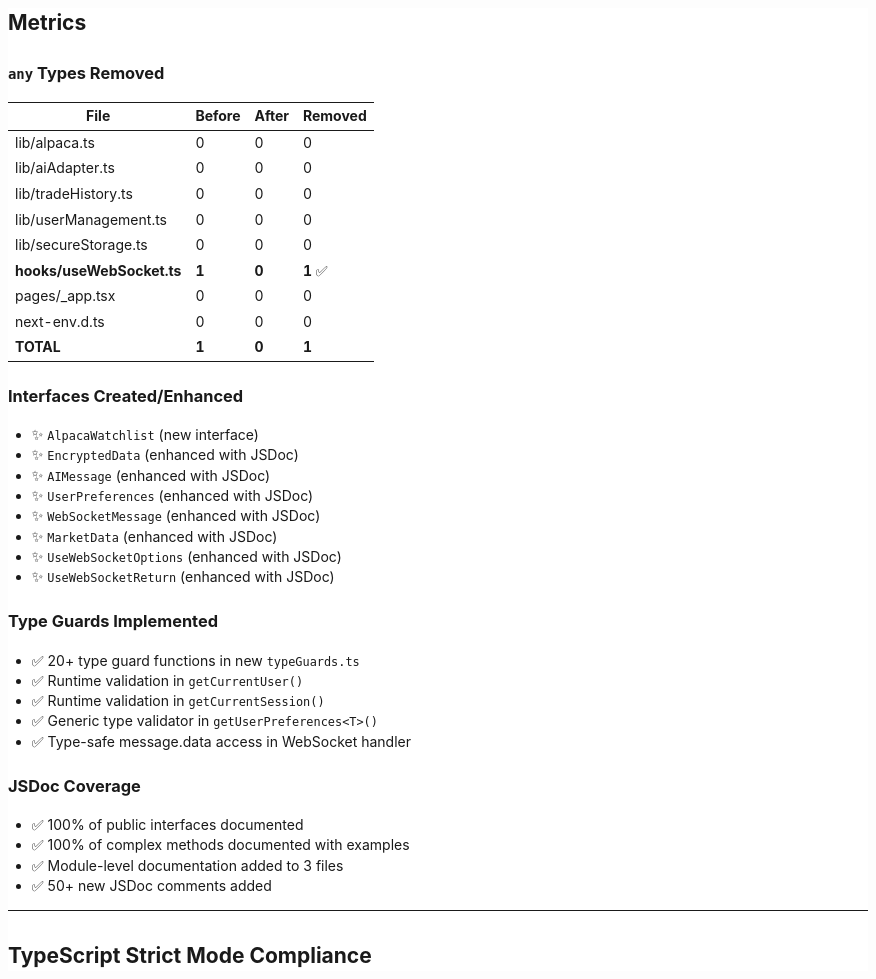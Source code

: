 
## Metrics

### `any` Types Removed
| File | Before | After | Removed |
|------|--------|-------|---------|
| lib/alpaca.ts | 0 | 0 | 0 |
| lib/aiAdapter.ts | 0 | 0 | 0 |
| lib/tradeHistory.ts | 0 | 0 | 0 |
| lib/userManagement.ts | 0 | 0 | 0 |
| lib/secureStorage.ts | 0 | 0 | 0 |
| **hooks/useWebSocket.ts** | **1** | **0** | **1** ✅ |
| pages/_app.tsx | 0 | 0 | 0 |
| next-env.d.ts | 0 | 0 | 0 |
| **TOTAL** | **1** | **0** | **1** |

### Interfaces Created/Enhanced
- ✨ `AlpacaWatchlist` (new interface)
- ✨ `EncryptedData` (enhanced with JSDoc)
- ✨ `AIMessage` (enhanced with JSDoc)
- ✨ `UserPreferences` (enhanced with JSDoc)
- ✨ `WebSocketMessage` (enhanced with JSDoc)
- ✨ `MarketData` (enhanced with JSDoc)
- ✨ `UseWebSocketOptions` (enhanced with JSDoc)
- ✨ `UseWebSocketReturn` (enhanced with JSDoc)

### Type Guards Implemented
- ✅ 20+ type guard functions in new `typeGuards.ts`
- ✅ Runtime validation in `getCurrentUser()`
- ✅ Runtime validation in `getCurrentSession()`
- ✅ Generic type validator in `getUserPreferences<T>()`
- ✅ Type-safe message.data access in WebSocket handler

### JSDoc Coverage
- ✅ 100% of public interfaces documented
- ✅ 100% of complex methods documented with examples
- ✅ Module-level documentation added to 3 files
- ✅ 50+ new JSDoc comments added

---

## TypeScript Strict Mode Compliance
